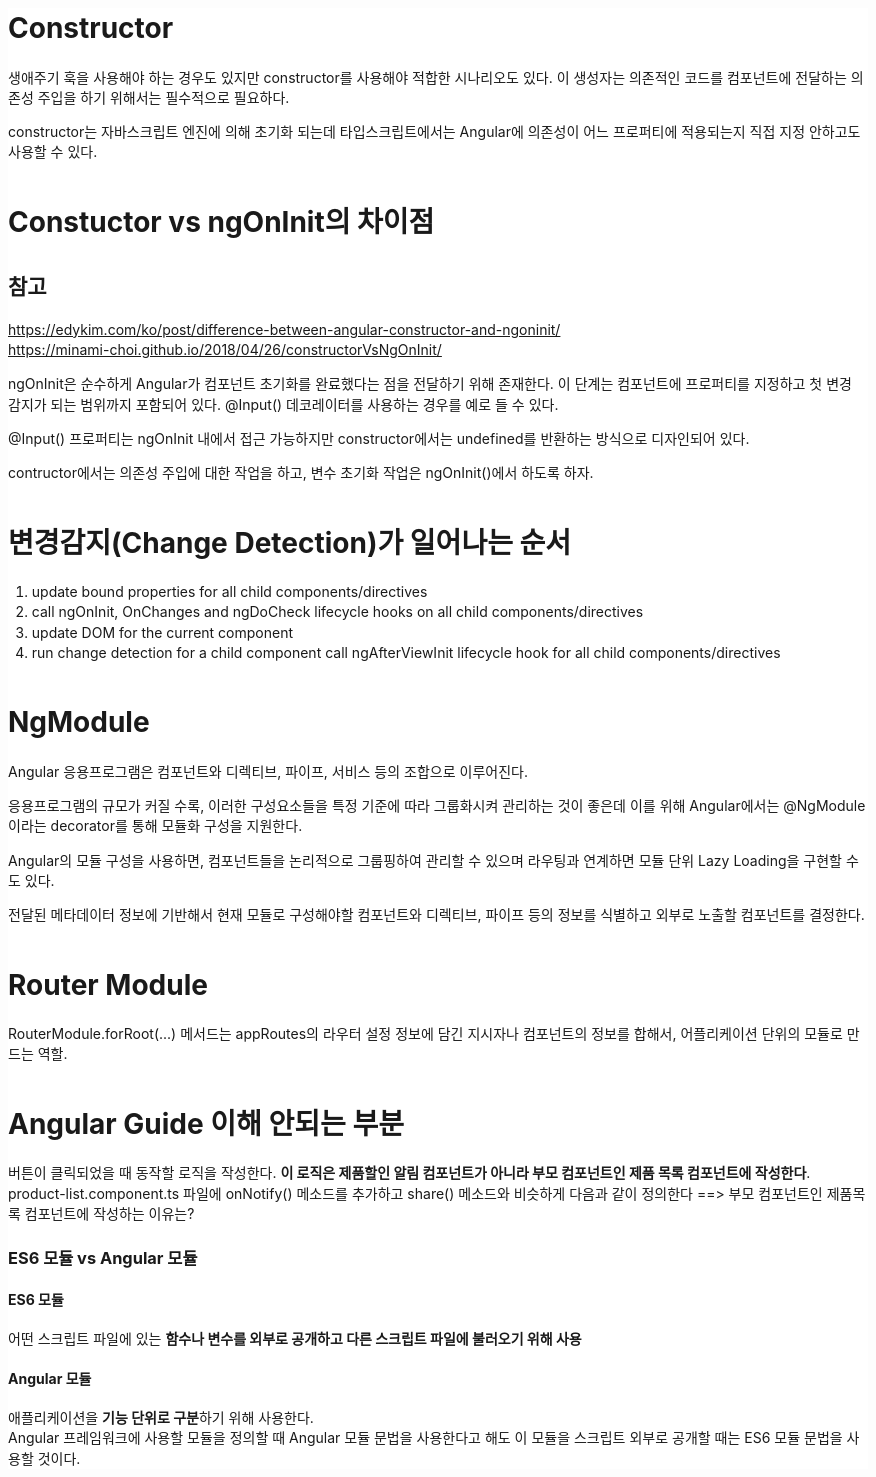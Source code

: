 # Constructor
생애주기 훅을 사용해야 하는 경우도 있지만 constructor를 사용해야 적합한 시나리오도 있다. 이 생성자는 의존적인 코드를 컴포넌트에 전달하는 의존성 주입을 하기 위해서는 필수적으로 필요하다.

constructor는 자바스크립트 엔진에 의해 초기화 되는데 타입스크립트에서는 Angular에 의존성이 어느 프로퍼티에 적용되는지 직접 지정 안하고도 사용할 수 있다.
# Constuctor vs ngOnInit의 차이점
## 참고
https://edykim.com/ko/post/difference-between-angular-constructor-and-ngoninit/   
https://minami-choi.github.io/2018/04/26/constructorVsNgOnInit/

ngOnInit은 순수하게 Angular가 컴포넌트 초기화를 완료했다는 점을 전달하기 위해 존재한다.
이 단계는 컴포넌트에 프로퍼티를 지정하고 첫 변경 감지가 되는 범위까지 포함되어 있다. @Input() 데코레이터를 사용하는 경우를 예로 들 수 있다.

@Input() 프로퍼티는 ngOnInit 내에서 접근 가능하지만 constructor에서는 undefined를 반환하는 방식으로 디자인되어 있다.

contructor에서는 의존성 주입에 대한 작업을 하고, 변수 초기화 작업은 ngOnInit()에서 하도록 하자.

# 변경감지(Change Detection)가 일어나는 순서
1. update bound properties for all child components/directives
2. call ngOnInit, OnChanges and ngDoCheck lifecycle hooks on all child components/directives
3. update DOM for the current component
4. run change detection for a child component call ngAfterViewInit lifecycle hook for all child components/directives


# NgModule
Angular 응용프로그램은 컴포넌트와 디렉티브, 파이프, 서비스 등의 조합으로 이루어진다.

응용프로그램의 규모가 커질 수록, 이러한 구성요소들을 특정 기준에 따라 그룹화시켜 관리하는 것이 좋은데 이를 위해 Angular에서는 @NgModule이라는 decorator를 통해 모듈화 구성을 지원한다.

Angular의 모듈 구성을 사용하면, 컴포넌트들을 논리적으로 그룹핑하여 관리할 수 있으며
라우팅과 연계하면 모듈 단위 Lazy Loading을 구현할 수도 있다.

전달된 메타데이터 정보에 기반해서 현재 모듈로 구성해야할 컴포넌트와 디렉티브, 파이프 등의 정보를 식별하고 외부로 노출할 컴포넌트를 결정한다.

# Router Module
RouterModule.forRoot(...) 메서드는 appRoutes의 라우터 설정 정보에 담긴 지시자나 컴포넌트의 정보를 합해서, 어플리케이션 단위의 모듈로 만드는 역할.



# Angular Guide 이해 안되는 부분
버튼이 클릭되었을 때 동작할 로직을 작성한다. **이 로직은 제품할인 알림 컴포넌트가 아니라 부모 컴포넌트인 제품 목록 컴포넌트에 작성한다**. product-list.component.ts 파일에 onNotify() 메소드를 추가하고 share() 메소드와 비슷하게 다음과 같이 정의한다
==> 부모 컴포넌트인 제품목록 컴포넌트에 작성하는 이유는?


### ES6 모듈 vs Angular 모듈
#### ES6 모듈  
어떤 스크립트 파일에 있는 **함수나 변수를 외부로 공개하고 다른 스크립트 파일에 불러오기 위해 사용**
#### Angular 모듈 
애플리케이션을 **기능 단위로 구분**하기 위해 사용한다.   
Angular 프레임워크에 사용할 모듈을 정의할 때 Angular 모듈 문법을 사용한다고 해도 이 모듈을 스크립트 외부로 공개할 때는 ES6 모듈 문법을 사용할 것이다.
